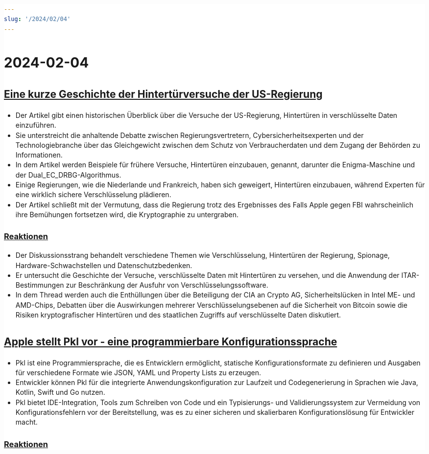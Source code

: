 ```yaml
---
slug: '/2024/02/04'
---
```


# 2024-02-04

## [Eine kurze Geschichte der Hintertürversuche der US-Regierung](https://www.atlasobscura.com/articles/a-brief-history-of-the-nsa-attempting-to-insert-backdoors-into-encrypted-data)

- Der Artikel gibt einen historischen Überblick über die Versuche der US-Regierung, Hintertüren in verschlüsselte Daten einzuführen.
- Sie unterstreicht die anhaltende Debatte zwischen Regierungsvertretern, Cybersicherheitsexperten und der Technologiebranche über das Gleichgewicht zwischen dem Schutz von Verbraucherdaten und dem Zugang der Behörden zu Informationen.
- In dem Artikel werden Beispiele für frühere Versuche, Hintertüren einzubauen, genannt, darunter die Enigma-Maschine und der Dual_EC_DRBG-Algorithmus.
- Einige Regierungen, wie die Niederlande und Frankreich, haben sich geweigert, Hintertüren einzubauen, während Experten für eine wirklich sichere Verschlüsselung plädieren.
- Der Artikel schließt mit der Vermutung, dass die Regierung trotz des Ergebnisses des Falls Apple gegen FBI wahrscheinlich ihre Bemühungen fortsetzen wird, die Kryptographie zu untergraben.

### [Reaktionen](https://news.ycombinator.com/item?id=39244254)

- Der Diskussionsstrang behandelt verschiedene Themen wie Verschlüsselung, Hintertüren der Regierung, Spionage, Hardware-Schwachstellen und Datenschutzbedenken.
- Er untersucht die Geschichte der Versuche, verschlüsselte Daten mit Hintertüren zu versehen, und die Anwendung der ITAR-Bestimmungen zur Beschränkung der Ausfuhr von Verschlüsselungssoftware.
- In dem Thread werden auch die Enthüllungen über die Beteiligung der CIA an Crypto AG, Sicherheitslücken in Intel ME- und AMD-Chips, Debatten über die Auswirkungen mehrerer Verschlüsselungsebenen auf die Sicherheit von Bitcoin sowie die Risiken kryptografischer Hintertüren und des staatlichen Zugriffs auf verschlüsselte Daten diskutiert.

## [Apple stellt Pkl vor - eine programmierbare Konfigurationssprache](https://pkl-lang.org/index.html)

- Pkl ist eine Programmiersprache, die es Entwicklern ermöglicht, statische Konfigurationsformate zu definieren und Ausgaben für verschiedene Formate wie JSON, YAML und Property Lists zu erzeugen.
- Entwickler können Pkl für die integrierte Anwendungskonfiguration zur Laufzeit und Codegenerierung in Sprachen wie Java, Kotlin, Swift und Go nutzen.
- Pkl bietet IDE-Integration, Tools zum Schreiben von Code und ein Typisierungs- und Validierungssystem zur Vermeidung von Konfigurationsfehlern vor der Bereitstellung, was es zu einer sicheren und skalierbaren Konfigurationslösung für Entwickler macht.

### [Reaktionen](https://news.ycombinator.com/item?id=39239265)
